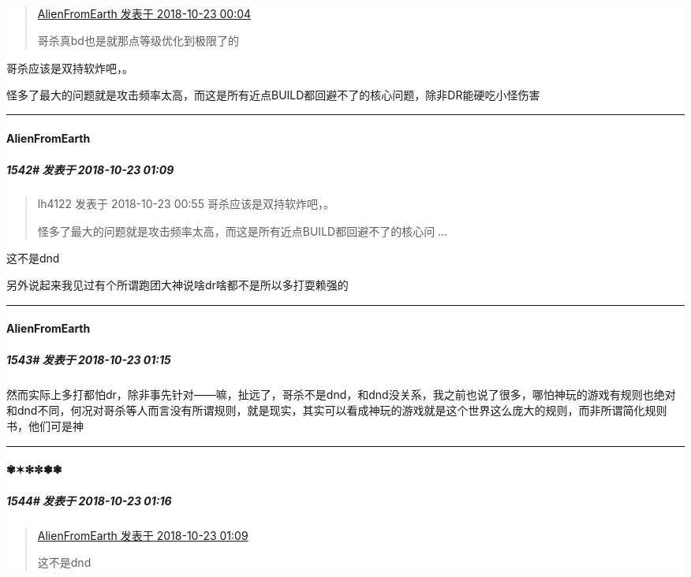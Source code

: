 
<blockquote><a href="httphttps://bbs.saraba1st.com/2b/forum.php?mod=redirect&amp;goto=findpost&amp;pid=41349040&amp;ptid=1582708" target="_blank">AlienFromEarth 发表于 2018-10-23 00:04</a>

哥杀真bd也是就那点等级优化到极限了的</blockquote>
哥杀应该是双持软炸吧，。


怪多了最大的问题就是攻击频率太高，而这是所有近点BUILD都回避不了的核心问题，除非DR能硬吃小怪伤害







-----

####  AlienFromEarth  
##### 1542#       发表于 2018-10-23 01:09



<blockquote>lh4122 发表于 2018-10-23 00:55
哥杀应该是双持软炸吧，。


怪多了最大的问题就是攻击频率太高，而这是所有近点BUILD都回避不了的核心问 ...</blockquote>
这不是dnd


另外说起来我见过有个所谓跑团大神说啥dr啥都不是所以多打耍赖强的







-----

####  AlienFromEarth  
##### 1543#       发表于 2018-10-23 01:15




然而实际上多打都怕dr，除非事先针对――嘛，扯远了，哥杀不是dnd，和dnd没关系，我之前也说了很多，哪怕神玩的游戏有规则也绝对和dnd不同，何况对哥杀等人而言没有所谓规则，就是现实，其实可以看成神玩的游戏就是这个世界这么庞大的规则，而非所谓简化规则书，他们可是神







-----

####  ✾✶✻✼✽❃  
##### 1544#       发表于 2018-10-23 01:16



<blockquote><a href="httphttps://bbs.saraba1st.com/2b/forum.php?mod=redirect&amp;goto=findpost&amp;pid=41349422&amp;ptid=1582708" target="_blank">AlienFromEarth 发表于 2018-10-23 01:09</a>

这不是dnd
